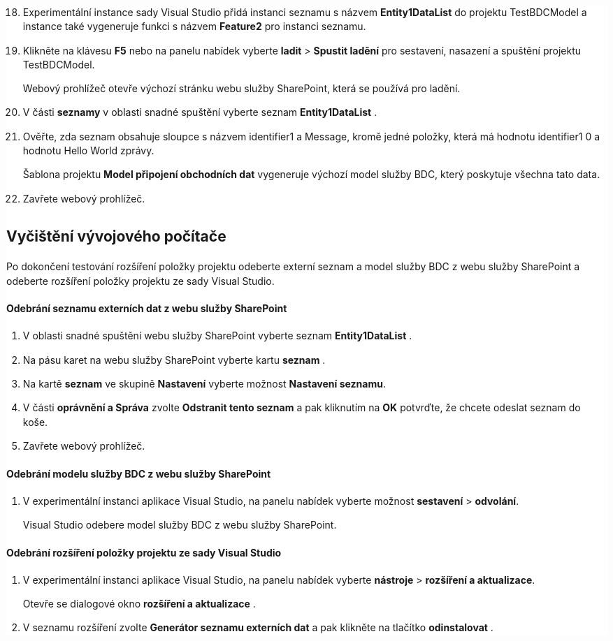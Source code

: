 18. Experimentální instance sady Visual Studio přidá instanci seznamu s názvem **Entity1DataList** do projektu TestBDCModel a instance také vygeneruje funkci s názvem **Feature2** pro instanci seznamu.

19. Klikněte na klávesu **F5** nebo na panelu nabídek vyberte **ladit**  >  **Spustit ladění** pro sestavení, nasazení a spuštění projektu TestBDCModel.

     Webový prohlížeč otevře výchozí stránku webu služby SharePoint, která se používá pro ladění.

20. V části **seznamy** v oblasti snadné spuštění vyberte seznam **Entity1DataList** .

21. Ověřte, zda seznam obsahuje sloupce s názvem identifier1 a Message, kromě jedné položky, která má hodnotu identifier1 0 a hodnotu Hello World zprávy.

     Šablona projektu **Model připojení obchodních dat** vygeneruje výchozí model služby BDC, který poskytuje všechna tato data.

22. Zavřete webový prohlížeč.

## <a name="clean-up-the-development-computer"></a>Vyčištění vývojového počítače
 Po dokončení testování rozšíření položky projektu odeberte externí seznam a model služby BDC z webu služby SharePoint a odeberte rozšíření položky projektu ze sady Visual Studio.

#### <a name="to-remove-the-external-data-list-from-the-sharepoint-site"></a>Odebrání seznamu externích dat z webu služby SharePoint

1. V oblasti snadné spuštění webu služby SharePoint vyberte seznam **Entity1DataList** .

2. Na pásu karet na webu služby SharePoint vyberte kartu **seznam** .

3. Na kartě **seznam** ve skupině **Nastavení** vyberte možnost **Nastavení seznamu**.

4. V části **oprávnění a Správa** zvolte **Odstranit tento seznam** a pak kliknutím na **OK** potvrďte, že chcete odeslat seznam do koše.

5. Zavřete webový prohlížeč.

#### <a name="to-remove-the-bdc-model-from-the-sharepoint-site"></a>Odebrání modelu služby BDC z webu služby SharePoint

1. V experimentální instanci aplikace Visual Studio, na panelu nabídek vyberte možnost **sestavení**  >  **odvolání**.

     Visual Studio odebere model služby BDC z webu služby SharePoint.

#### <a name="to-remove-the-project-item-extension-from-visual-studio"></a>Odebrání rozšíření položky projektu ze sady Visual Studio

1. V experimentální instanci aplikace Visual Studio, na panelu nabídek vyberte **nástroje**  >  **rozšíření a aktualizace**.

     Otevře se dialogové okno **rozšíření a aktualizace** .

2. V seznamu rozšíření zvolte **Generátor seznamu externích dat** a pak klikněte na tlačítko **odinstalovat** .
